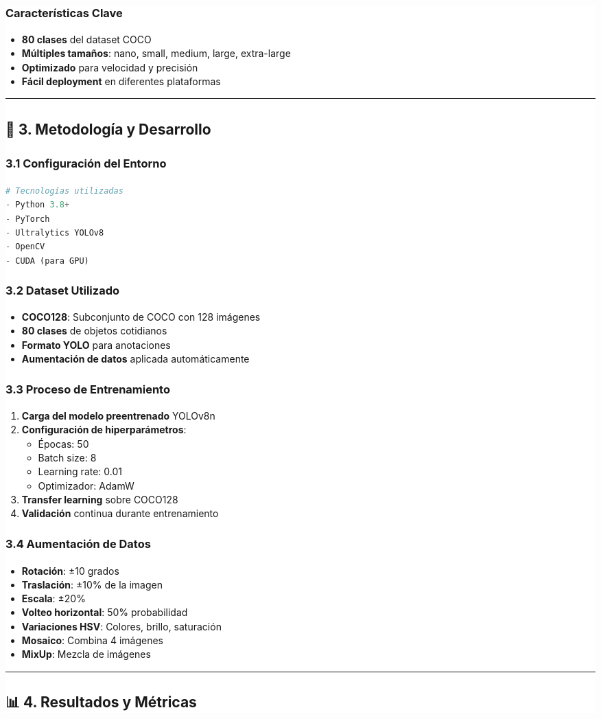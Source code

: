 ### Características Clave
- **80 clases** del dataset COCO
- **Múltiples tamaños**: nano, small, medium, large, extra-large
- **Optimizado** para velocidad y precisión
- **Fácil deployment** en diferentes plataformas

---

## 🔬 3. Metodología y Desarrollo

### 3.1 Configuración del Entorno
```python
# Tecnologías utilizadas
- Python 3.8+
- PyTorch
- Ultralytics YOLOv8
- OpenCV
- CUDA (para GPU)
```

### 3.2 Dataset Utilizado
- **COCO128**: Subconjunto de COCO con 128 imágenes
- **80 clases** de objetos cotidianos
- **Formato YOLO** para anotaciones
- **Aumentación de datos** aplicada automáticamente

### 3.3 Proceso de Entrenamiento
1. **Carga del modelo preentrenado** YOLOv8n
2. **Configuración de hiperparámetros**:
   - Épocas: 50
   - Batch size: 8
   - Learning rate: 0.01
   - Optimizador: AdamW
3. **Transfer learning** sobre COCO128
4. **Validación** continua durante entrenamiento

### 3.4 Aumentación de Datos
- **Rotación**: ±10 grados
- **Traslación**: ±10% de la imagen
- **Escala**: ±20%
- **Volteo horizontal**: 50% probabilidad
- **Variaciones HSV**: Colores, brillo, saturación
- **Mosaico**: Combina 4 imágenes
- **MixUp**: Mezcla de imágenes

---

## 📊 4. Resultados y Métricas
